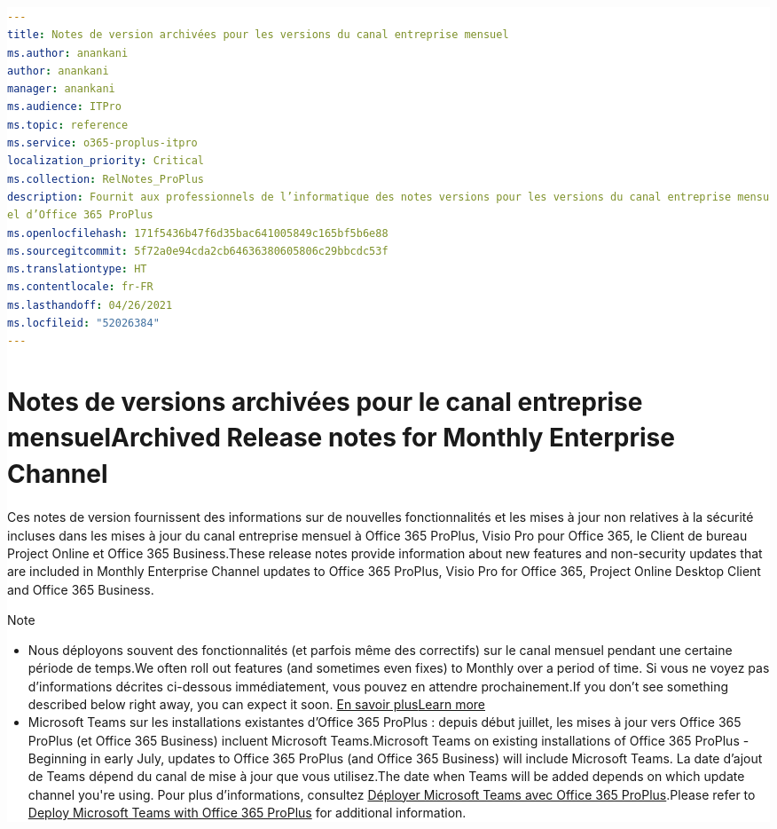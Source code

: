 ```yaml
---
title: Notes de version archivées pour les versions du canal entreprise mensuel
ms.author: anankani
author: anankani
manager: anankani
ms.audience: ITPro
ms.topic: reference
ms.service: o365-proplus-itpro
localization_priority: Critical
ms.collection: RelNotes_ProPlus
description: Fournit aux professionnels de l’informatique des notes versions pour les versions du canal entreprise mensuel d’Office 365 ProPlus
ms.openlocfilehash: 171f5436b47f6d35bac641005849c165bf5b6e88
ms.sourcegitcommit: 5f72a0e94cda2cb64636380605806c29bbcdc53f
ms.translationtype: HT
ms.contentlocale: fr-FR
ms.lasthandoff: 04/26/2021
ms.locfileid: "52026384"
---
```

# <a name="archived-release-notes-for-monthly-enterprise-channel"></a><span data-ttu-id="e9cdf-103">Notes de versions archivées pour le canal entreprise mensuel</span><span class="sxs-lookup"><span data-stu-id="e9cdf-103">Archived Release notes for Monthly Enterprise Channel</span></span>
<span data-ttu-id="e9cdf-104">Ces notes de version fournissent des informations sur de nouvelles fonctionnalités et les mises à jour non relatives à la sécurité incluses dans les mises à jour du canal entreprise mensuel à Office 365 ProPlus, Visio Pro pour Office 365, le Client de bureau Project Online et Office 365 Business.</span><span class="sxs-lookup"><span data-stu-id="e9cdf-104">These release notes provide information about new features and non-security updates that are included in Monthly Enterprise Channel updates to Office 365 ProPlus, Visio Pro for Office 365, Project Online Desktop Client and Office 365 Business.</span></span>

 > [!NOTE]
>- <span data-ttu-id="e9cdf-105">Nous déployons souvent des fonctionnalités (et parfois même des correctifs) sur le canal mensuel pendant une certaine période de temps.</span><span class="sxs-lookup"><span data-stu-id="e9cdf-105">We often roll out features (and sometimes even fixes) to Monthly over a period of time.</span></span>  <span data-ttu-id="e9cdf-106">Si vous ne voyez pas d’informations décrites ci-dessous immédiatement, vous pouvez en attendre prochainement.</span><span class="sxs-lookup"><span data-stu-id="e9cdf-106">If you don’t see something described below right away, you can expect it soon.</span></span> [<span data-ttu-id="e9cdf-107">En savoir plus</span><span class="sxs-lookup"><span data-stu-id="e9cdf-107">Learn more</span></span>](https://support.office.com/article/when-do-i-get-the-newest-features-in-for-office-365-da36192c-58b9-4bc9-8d51-bb6eed468516)
>- <span data-ttu-id="e9cdf-108">Microsoft Teams sur les installations existantes d’Office 365 ProPlus : depuis début juillet, les mises à jour vers Office 365 ProPlus (et Office 365 Business) incluent Microsoft Teams.</span><span class="sxs-lookup"><span data-stu-id="e9cdf-108">Microsoft Teams on existing installations of Office 365 ProPlus - Beginning in early July, updates to Office 365 ProPlus (and Office 365 Business) will include Microsoft Teams.</span></span>  <span data-ttu-id="e9cdf-109">La date d’ajout de Teams dépend du canal de mise à jour que vous utilisez.</span><span class="sxs-lookup"><span data-stu-id="e9cdf-109">The date when Teams will be added depends on which update channel you're using.</span></span> <span data-ttu-id="e9cdf-110">Pour plus d’informations, consultez [Déployer Microsoft Teams avec Office 365 ProPlus](/deployoffice/teams-install).</span><span class="sxs-lookup"><span data-stu-id="e9cdf-110">Please refer to [Deploy Microsoft Teams with Office 365 ProPlus](/deployoffice/teams-install) for additional information.</span></span>


[//]: # (NE PAS SUPPRIMER LE DÉBUT DU CONTENU FEATUREDETAILS)
[//]: # (NE PAS SUPPRIMER LA FIN DU CONTENU FEATUREDETAILS)
[//]: # (NE PAS SUPPRIMER LE DÉBUT DU CONTENU BUGDETAILS)
[//]: # (NE PAS SUPPRIMER LA FIN DU CONTENU BUGDETAILS)
[//]: # (NE PAS SUPPRIMER LE DÉBUT DU CONTENU FEATUREDETAILS)
[//]: # (NE PAS SUPPRIMER LA FIN DU CONTENU FEATUREDETAILS)
[//]: # (NE PAS SUPPRIMER LE DÉBUT DU CONTENU BUGDETAILS)
[//]: # (NE PAS SUPPRIMER LA FIN DU CONTENU BUGDETAILS)
[//]: # (NE PAS SUPPRIMER LE DÉBUT DU CONTENU BUGDETAILS)
[//]: # (NE PAS SUPPRIMER LA FIN DU CONTENU BUGDETAILS)
[//]: # (NE PAS SUPPRIMER LE DÉBUT DU CONTENU FEATUREDETAILS)
[//]: # (NE PAS SUPPRIMER LA FIN DU CONTENU FEATUREDETAILS)
[//]: # (NE PAS SUPPRIMER LE DÉBUT DU CONTENU BUGDETAILS)
[//]: # (NE PAS SUPPRIMER LE CONTENU BUGDETAILS FIN)
[//]: # (NE PAS SUPPRIMER LE DÉBUT DU CONTENU BUGDETAILS)
[//]: # (NE PAS SUPPRIMER LE CONTENU BUGDETAILS FIN)
[//]: # (NE PAS SUPPRIMER LE DÉBUT DU CONTENU FEATUREDETAILS)
[//]: # (NE PAS SUPPRIMER LA FIN DU CONTENU FEATUREDETAILS)
[//]: # (NE PAS SUPPRIMER LE DÉBUT DU CONTENU BUGDETAILS)
[//]: # (NE PAS SUPPRIMER LA FIN DU CONTENU BUGDETAILS)
[//]: # (NE PAS SUPPRIMER LE DÉBUT DU CONTENU FEATUREDETAILS)
[//]: # (NE PAS SUPPRIMER LA FIN DU CONTENU FEATUREDETAILS)
[//]: # (NE PAS SUPPRIMER LE DÉBUT DU CONTENU BUGDETAILS)